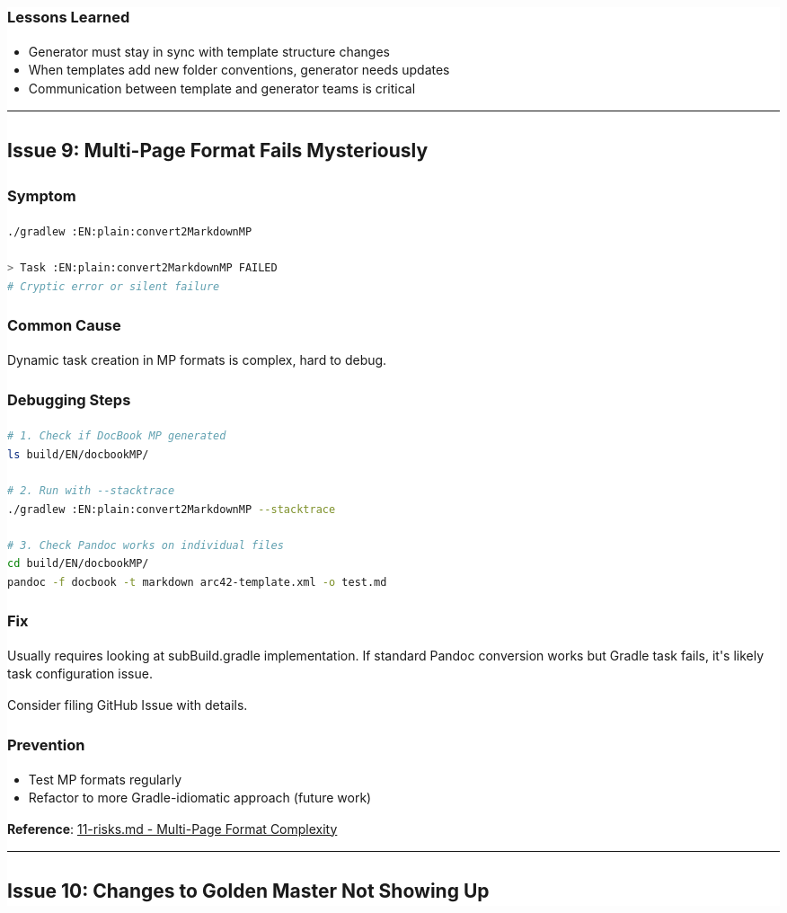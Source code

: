 ### Lessons Learned
- Generator must stay in sync with template structure changes
- When templates add new folder conventions, generator needs updates
- Communication between template and generator teams is critical

---

## Issue 9: Multi-Page Format Fails Mysteriously

### Symptom
```bash
./gradlew :EN:plain:convert2MarkdownMP

> Task :EN:plain:convert2MarkdownMP FAILED
# Cryptic error or silent failure
```

### Common Cause
Dynamic task creation in MP formats is complex, hard to debug.

### Debugging Steps
```bash
# 1. Check if DocBook MP generated
ls build/EN/docbookMP/

# 2. Run with --stacktrace
./gradlew :EN:plain:convert2MarkdownMP --stacktrace

# 3. Check Pandoc works on individual files
cd build/EN/docbookMP/
pandoc -f docbook -t markdown arc42-template.xml -o test.md
```

### Fix
Usually requires looking at subBuild.gradle implementation. If standard Pandoc conversion works but Gradle task fails, it's likely task configuration issue.

Consider filing GitHub Issue with details.

### Prevention
- Test MP formats regularly
- Refactor to more Gradle-idiomatic approach (future work)

**Reference**: [11-risks.md - Multi-Page Format Complexity](../arc42/11-risks.md#risk-6-multi-page-format-complexity)

---

## Issue 10: Changes to Golden Master Not Showing Up

